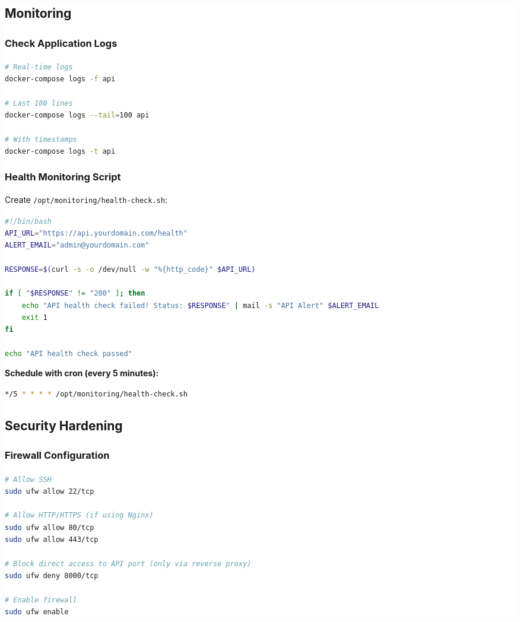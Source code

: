 ## Monitoring

### Check Application Logs

```bash
# Real-time logs
docker-compose logs -f api

# Last 100 lines
docker-compose logs --tail=100 api

# With timestamps
docker-compose logs -t api
```

### Health Monitoring Script

Create `/opt/monitoring/health-check.sh`:

```bash
#!/bin/bash
API_URL="https://api.yourdomain.com/health"
ALERT_EMAIL="admin@yourdomain.com"

RESPONSE=$(curl -s -o /dev/null -w "%{http_code}" $API_URL)

if [ "$RESPONSE" != "200" ]; then
    echo "API health check failed! Status: $RESPONSE" | mail -s "API Alert" $ALERT_EMAIL
    exit 1
fi

echo "API health check passed"
```

**Schedule with cron (every 5 minutes):**
```bash
*/5 * * * * /opt/monitoring/health-check.sh
```

## Security Hardening

### Firewall Configuration

```bash
# Allow SSH
sudo ufw allow 22/tcp

# Allow HTTP/HTTPS (if using Nginx)
sudo ufw allow 80/tcp
sudo ufw allow 443/tcp

# Block direct access to API port (only via reverse proxy)
sudo ufw deny 8000/tcp

# Enable firewall
sudo ufw enable
```
